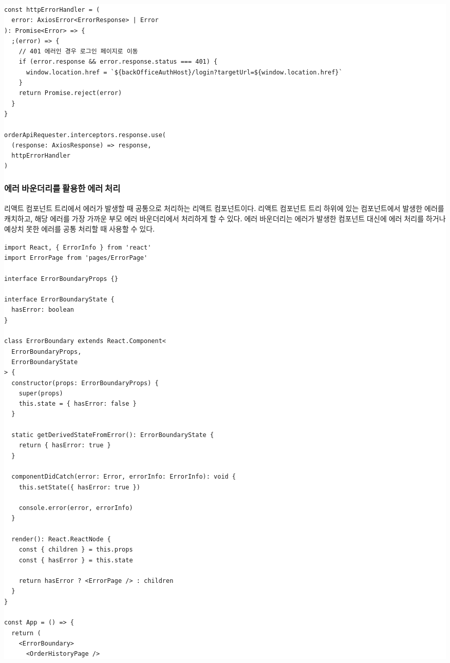 ```tsx
const httpErrorHandler = (
  error: AxiosError<ErrorResponse> | Error
): Promise<Error> => {
  ;(error) => {
    // 401 에러인 경우 로그인 페이지로 이동
    if (error.response && error.response.status === 401) {
      window.location.href = `${backOfficeAuthHost}/login?targetUrl=${window.location.href}`
    }
    return Promise.reject(error)
  }
}

orderApiRequester.interceptors.response.use(
  (response: AxiosResponse) => response,
  httpErrorHandler
)
```

### 에러 바운더리를 활용한 에러 처리

리액트 컴포넌트 트리에서 에러가 발생할 때 공통으로 처리하는 리액트 컴포넌트이다. 리액트 컴포넌트 트리 하위에 있는 컴포넌트에서 발생한 에러를 캐치하고, 해당 에러를 가장 가까운 부모 에러 바운더리에서 처리하게 할 수 있다. 에러 바운더리는 에러가 발생한 컴포넌트 대신에 에러 처리를 하거나 예상치 못한 에러를 공통 처리할 때 사용할 수 있다.

```tsx
import React, { ErrorInfo } from 'react'
import ErrorPage from 'pages/ErrorPage'

interface ErrorBoundaryProps {}

interface ErrorBoundaryState {
  hasError: boolean
}

class ErrorBoundary extends React.Component<
  ErrorBoundaryProps,
  ErrorBoundaryState
> {
  constructor(props: ErrorBoundaryProps) {
    super(props)
    this.state = { hasError: false }
  }

  static getDerivedStateFromError(): ErrorBoundaryState {
    return { hasError: true }
  }

  componentDidCatch(error: Error, errorInfo: ErrorInfo): void {
    this.setState({ hasError: true })

    console.error(error, errorInfo)
  }

  render(): React.ReactNode {
    const { children } = this.props
    const { hasError } = this.state

    return hasError ? <ErrorPage /> : children
  }
}

const App = () => {
  return (
    <ErrorBoundary>
      <OrderHistoryPage />
```